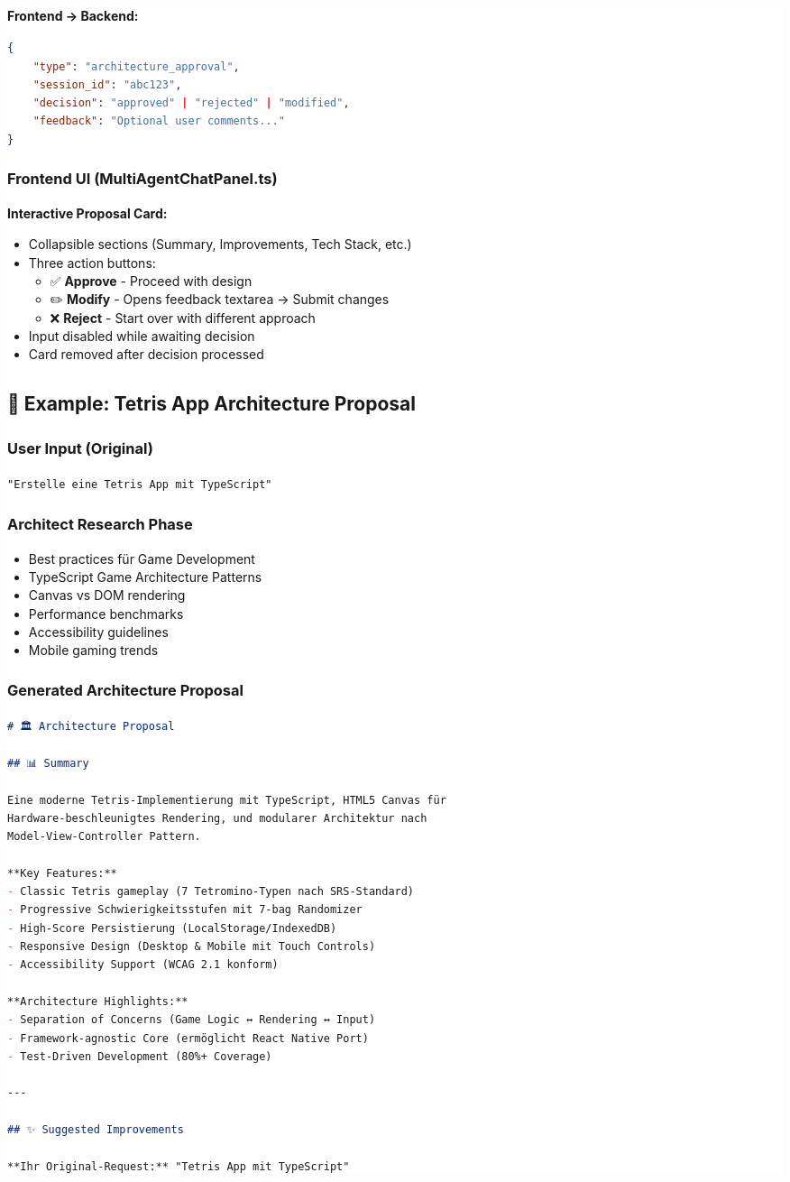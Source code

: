 **Frontend → Backend:**
```json
{
    "type": "architecture_approval",
    "session_id": "abc123",
    "decision": "approved" | "rejected" | "modified",
    "feedback": "Optional user comments..."
}
```

### Frontend UI (MultiAgentChatPanel.ts)

**Interactive Proposal Card:**
- Collapsible sections (Summary, Improvements, Tech Stack, etc.)
- Three action buttons:
  - ✅ **Approve** - Proceed with design
  - ✏️ **Modify** - Opens feedback textarea → Submit changes
  - ❌ **Reject** - Start over with different approach
- Input disabled while awaiting decision
- Card removed after decision processed

## 📝 Example: Tetris App Architecture Proposal

### User Input (Original)
```
"Erstelle eine Tetris App mit TypeScript"
```

### Architect Research Phase
- Best practices für Game Development
- TypeScript Game Architecture Patterns
- Canvas vs DOM rendering
- Performance benchmarks
- Accessibility guidelines
- Mobile gaming trends

### Generated Architecture Proposal

```markdown
# 🏛️ Architecture Proposal

## 📊 Summary

Eine moderne Tetris-Implementierung mit TypeScript, HTML5 Canvas für
Hardware-beschleunigtes Rendering, und modularer Architektur nach
Model-View-Controller Pattern.

**Key Features:**
- Classic Tetris gameplay (7 Tetromino-Typen nach SRS-Standard)
- Progressive Schwierigkeitsstufen mit 7-bag Randomizer
- High-Score Persistierung (LocalStorage/IndexedDB)
- Responsive Design (Desktop & Mobile mit Touch Controls)
- Accessibility Support (WCAG 2.1 konform)

**Architecture Highlights:**
- Separation of Concerns (Game Logic ↔ Rendering ↔ Input)
- Framework-agnostic Core (ermöglicht React Native Port)
- Test-Driven Development (80%+ Coverage)

---

## ✨ Suggested Improvements

**Ihr Original-Request:** "Tetris App mit TypeScript"
```